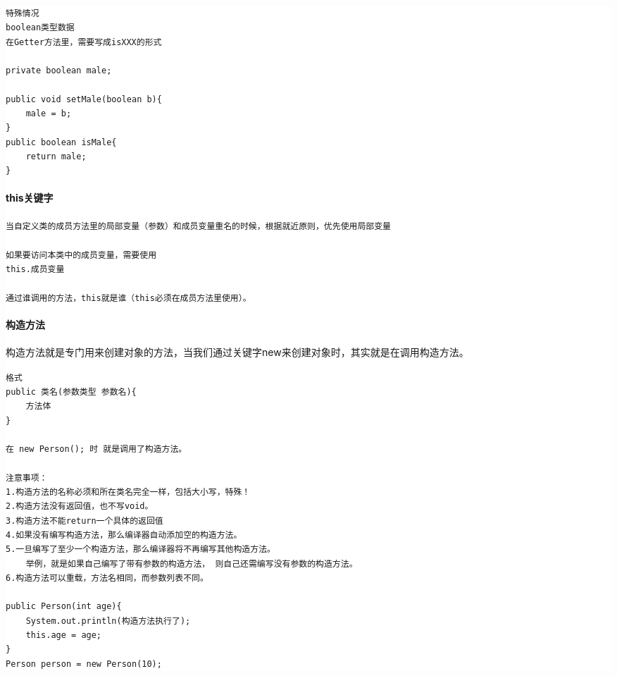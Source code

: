```
特殊情况
boolean类型数据
在Getter方法里，需要写成isXXX的形式

private boolean male;

public void setMale(boolean b){
	male = b;
}
public boolean isMale{
	return male;
}
```

#### this关键字

```
当自定义类的成员方法里的局部变量（参数）和成员变量重名的时候，根据就近原则，优先使用局部变量

如果要访问本类中的成员变量，需要使用
this.成员变量

通过谁调用的方法，this就是谁（this必须在成员方法里使用）。

```

#### 构造方法

构造方法就是专门用来创建对象的方法，当我们通过关键字new来创建对象时，其实就是在调用构造方法。

```
格式
public 类名(参数类型 参数名){
	方法体
}

在 new Person(); 时 就是调用了构造方法。

注意事项：
1.构造方法的名称必须和所在类名完全一样，包括大小写，特殊！
2.构造方法没有返回值，也不写void。
3.构造方法不能return一个具体的返回值
4.如果没有编写构造方法，那么编译器自动添加空的构造方法。
5.一旦编写了至少一个构造方法，那么编译器将不再编写其他构造方法。
	举例，就是如果自己编写了带有参数的构造方法， 则自己还需编写没有参数的构造方法。
6.构造方法可以重载，方法名相同，而参数列表不同。

public Person(int age){
	System.out.println(构造方法执行了);
	this.age = age;
}
Person person = new Person(10);
```
